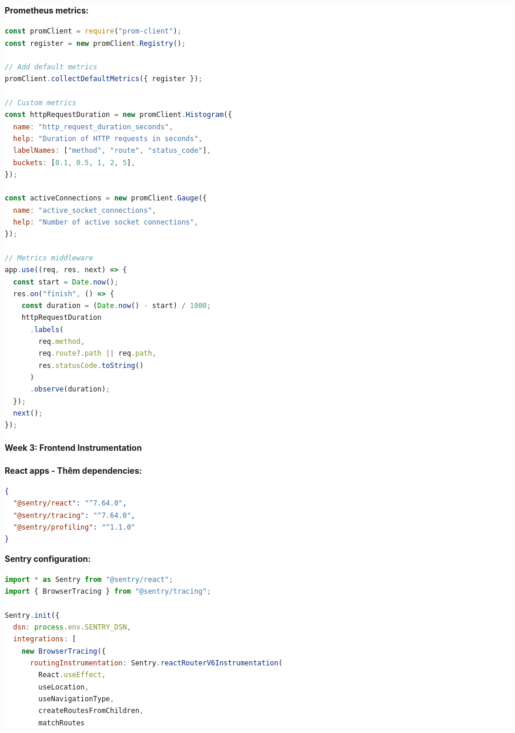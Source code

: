 **Prometheus metrics:**

```javascript
const promClient = require("prom-client");
const register = new promClient.Registry();

// Add default metrics
promClient.collectDefaultMetrics({ register });

// Custom metrics
const httpRequestDuration = new promClient.Histogram({
  name: "http_request_duration_seconds",
  help: "Duration of HTTP requests in seconds",
  labelNames: ["method", "route", "status_code"],
  buckets: [0.1, 0.5, 1, 2, 5],
});

const activeConnections = new promClient.Gauge({
  name: "active_socket_connections",
  help: "Number of active socket connections",
});

// Metrics middleware
app.use((req, res, next) => {
  const start = Date.now();
  res.on("finish", () => {
    const duration = (Date.now() - start) / 1000;
    httpRequestDuration
      .labels(
        req.method,
        req.route?.path || req.path,
        res.statusCode.toString()
      )
      .observe(duration);
  });
  next();
});
```

#### **Week 3: Frontend Instrumentation**

**React apps - Thêm dependencies:**

```json
{
  "@sentry/react": "^7.64.0",
  "@sentry/tracing": "^7.64.0",
  "@sentry/profiling": "^1.1.0"
}
```

**Sentry configuration:**

```javascript
import * as Sentry from "@sentry/react";
import { BrowserTracing } from "@sentry/tracing";

Sentry.init({
  dsn: process.env.SENTRY_DSN,
  integrations: [
    new BrowserTracing({
      routingInstrumentation: Sentry.reactRouterV6Instrumentation(
        React.useEffect,
        useLocation,
        useNavigationType,
        createRoutesFromChildren,
        matchRoutes
```